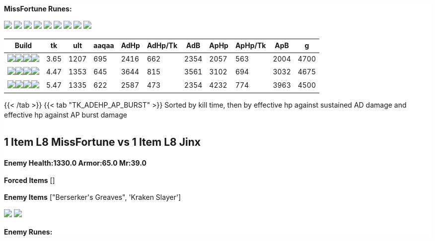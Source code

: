 **MissFortune Runes:**


![](/Styles/Sorcery/ArcaneComet/ArcaneComet.png)
![](/Styles/Sorcery/ManaflowBand/ManaflowBand.png)
![](/Styles/Sorcery/AbsoluteFocus/AbsoluteFocus.png)
![](/Styles/Sorcery/GatheringStorm/GatheringStorm.png)
![](/Styles/Precision/LegendAlacrity/LegendAlacrity.png)
![](/Styles/Precision/CutDown/CutDown.png)
![](/StatMods/StatModsAdaptiveForceIcon.png)
![](/StatMods/StatModsAdaptiveForceIcon.png)
![](/StatMods/StatModsArmorIcon.png)





 Build |tk|ult|aaqaa|AdHp|AdHp/Tk|AdB|ApHp|ApHp/Tk|ApB|g
-|-|-|-|-|-|-|-|-|-|-
![](/item/6672.png)![](/item/1053.png)![](/item/1055.png)![](/item/1036.png)|3.65|1207|695|2416|662|2354|2057|563|2004|4700
![](/item/6673.png)![](/item/1055.png)![](/item/1037.png)![](/item/1036.png)|4.47|1353|645|3644|815|3561|3102|694|3032|4675
![](/item/3156.png)![](/item/1053.png)![](/item/1055.png)![](/item/1036.png)|5.47|1335|622|2587|473|2354|4232|774|3963|4500
{{< /tab >}}
{{< tab "TK_ADEHP_AP_BURST" >}}
Sorted by kill time, then by effective hp against sustained AD damage and effective hp against AP burst damage
## 1 Item L8 MissFortune vs 1 Item L8 Jinx

**Enemy Health:1330.0 Armor:65.0 Mr:39.0**


**Forced Items** []








**Enemy Items** ["Berserker's Greaves", 'Kraken Slayer']





![](/item/3006.png)
![](/item/6672.png)



**Enemy Runes:**


